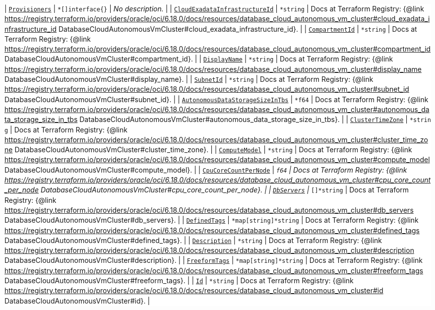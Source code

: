 | <code><a href="#rhizo-co-terraform-provider-oci.databaseCloudAutonomousVmCluster.DatabaseCloudAutonomousVmClusterConfig.property.provisioners">Provisioners</a></code> | <code>*[]interface{}</code> | *No description.* |
| <code><a href="#rhizo-co-terraform-provider-oci.databaseCloudAutonomousVmCluster.DatabaseCloudAutonomousVmClusterConfig.property.cloudExadataInfrastructureId">CloudExadataInfrastructureId</a></code> | <code>*string</code> | Docs at Terraform Registry: {@link https://registry.terraform.io/providers/oracle/oci/6.18.0/docs/resources/database_cloud_autonomous_vm_cluster#cloud_exadata_infrastructure_id DatabaseCloudAutonomousVmCluster#cloud_exadata_infrastructure_id}. |
| <code><a href="#rhizo-co-terraform-provider-oci.databaseCloudAutonomousVmCluster.DatabaseCloudAutonomousVmClusterConfig.property.compartmentId">CompartmentId</a></code> | <code>*string</code> | Docs at Terraform Registry: {@link https://registry.terraform.io/providers/oracle/oci/6.18.0/docs/resources/database_cloud_autonomous_vm_cluster#compartment_id DatabaseCloudAutonomousVmCluster#compartment_id}. |
| <code><a href="#rhizo-co-terraform-provider-oci.databaseCloudAutonomousVmCluster.DatabaseCloudAutonomousVmClusterConfig.property.displayName">DisplayName</a></code> | <code>*string</code> | Docs at Terraform Registry: {@link https://registry.terraform.io/providers/oracle/oci/6.18.0/docs/resources/database_cloud_autonomous_vm_cluster#display_name DatabaseCloudAutonomousVmCluster#display_name}. |
| <code><a href="#rhizo-co-terraform-provider-oci.databaseCloudAutonomousVmCluster.DatabaseCloudAutonomousVmClusterConfig.property.subnetId">SubnetId</a></code> | <code>*string</code> | Docs at Terraform Registry: {@link https://registry.terraform.io/providers/oracle/oci/6.18.0/docs/resources/database_cloud_autonomous_vm_cluster#subnet_id DatabaseCloudAutonomousVmCluster#subnet_id}. |
| <code><a href="#rhizo-co-terraform-provider-oci.databaseCloudAutonomousVmCluster.DatabaseCloudAutonomousVmClusterConfig.property.autonomousDataStorageSizeInTbs">AutonomousDataStorageSizeInTbs</a></code> | <code>*f64</code> | Docs at Terraform Registry: {@link https://registry.terraform.io/providers/oracle/oci/6.18.0/docs/resources/database_cloud_autonomous_vm_cluster#autonomous_data_storage_size_in_tbs DatabaseCloudAutonomousVmCluster#autonomous_data_storage_size_in_tbs}. |
| <code><a href="#rhizo-co-terraform-provider-oci.databaseCloudAutonomousVmCluster.DatabaseCloudAutonomousVmClusterConfig.property.clusterTimeZone">ClusterTimeZone</a></code> | <code>*string</code> | Docs at Terraform Registry: {@link https://registry.terraform.io/providers/oracle/oci/6.18.0/docs/resources/database_cloud_autonomous_vm_cluster#cluster_time_zone DatabaseCloudAutonomousVmCluster#cluster_time_zone}. |
| <code><a href="#rhizo-co-terraform-provider-oci.databaseCloudAutonomousVmCluster.DatabaseCloudAutonomousVmClusterConfig.property.computeModel">ComputeModel</a></code> | <code>*string</code> | Docs at Terraform Registry: {@link https://registry.terraform.io/providers/oracle/oci/6.18.0/docs/resources/database_cloud_autonomous_vm_cluster#compute_model DatabaseCloudAutonomousVmCluster#compute_model}. |
| <code><a href="#rhizo-co-terraform-provider-oci.databaseCloudAutonomousVmCluster.DatabaseCloudAutonomousVmClusterConfig.property.cpuCoreCountPerNode">CpuCoreCountPerNode</a></code> | <code>*f64</code> | Docs at Terraform Registry: {@link https://registry.terraform.io/providers/oracle/oci/6.18.0/docs/resources/database_cloud_autonomous_vm_cluster#cpu_core_count_per_node DatabaseCloudAutonomousVmCluster#cpu_core_count_per_node}. |
| <code><a href="#rhizo-co-terraform-provider-oci.databaseCloudAutonomousVmCluster.DatabaseCloudAutonomousVmClusterConfig.property.dbServers">DbServers</a></code> | <code>*[]*string</code> | Docs at Terraform Registry: {@link https://registry.terraform.io/providers/oracle/oci/6.18.0/docs/resources/database_cloud_autonomous_vm_cluster#db_servers DatabaseCloudAutonomousVmCluster#db_servers}. |
| <code><a href="#rhizo-co-terraform-provider-oci.databaseCloudAutonomousVmCluster.DatabaseCloudAutonomousVmClusterConfig.property.definedTags">DefinedTags</a></code> | <code>*map[string]*string</code> | Docs at Terraform Registry: {@link https://registry.terraform.io/providers/oracle/oci/6.18.0/docs/resources/database_cloud_autonomous_vm_cluster#defined_tags DatabaseCloudAutonomousVmCluster#defined_tags}. |
| <code><a href="#rhizo-co-terraform-provider-oci.databaseCloudAutonomousVmCluster.DatabaseCloudAutonomousVmClusterConfig.property.description">Description</a></code> | <code>*string</code> | Docs at Terraform Registry: {@link https://registry.terraform.io/providers/oracle/oci/6.18.0/docs/resources/database_cloud_autonomous_vm_cluster#description DatabaseCloudAutonomousVmCluster#description}. |
| <code><a href="#rhizo-co-terraform-provider-oci.databaseCloudAutonomousVmCluster.DatabaseCloudAutonomousVmClusterConfig.property.freeformTags">FreeformTags</a></code> | <code>*map[string]*string</code> | Docs at Terraform Registry: {@link https://registry.terraform.io/providers/oracle/oci/6.18.0/docs/resources/database_cloud_autonomous_vm_cluster#freeform_tags DatabaseCloudAutonomousVmCluster#freeform_tags}. |
| <code><a href="#rhizo-co-terraform-provider-oci.databaseCloudAutonomousVmCluster.DatabaseCloudAutonomousVmClusterConfig.property.id">Id</a></code> | <code>*string</code> | Docs at Terraform Registry: {@link https://registry.terraform.io/providers/oracle/oci/6.18.0/docs/resources/database_cloud_autonomous_vm_cluster#id DatabaseCloudAutonomousVmCluster#id}. |